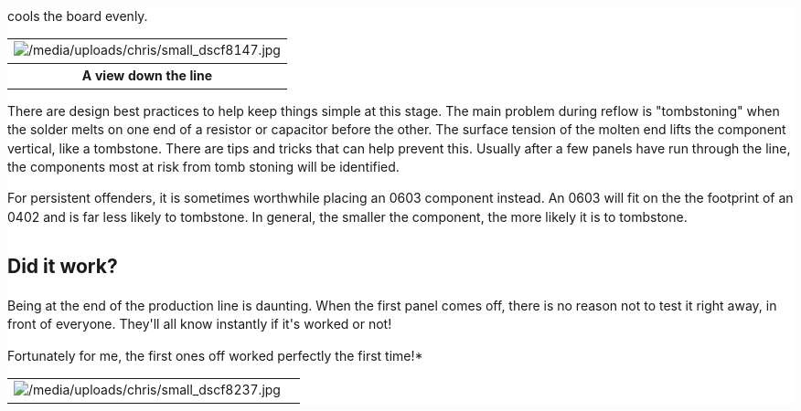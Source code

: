   cools the board evenly.
</p>
<table>
  <tr>
    <td>
      <img src=
      "https://developer.mbed.org/media/uploads/chris/small_dscf8147.jpg"
      alt="/media/uploads/chris/small_dscf8147.jpg" title=
      "/media/uploads/chris/small_dscf8147.jpg">
    </td>
  </tr>
  <tr>
    <th>
      A view down the line
    </th>
  </tr>
</table>
<p>
  There are design best practices to help keep things simple at
  this stage. The main problem during reflow is "tombstoning" when
  the solder melts on one end of a resistor or capacitor before the
  other. The surface tension of the molten end lifts the component
  vertical, like a tombstone. There are tips and tricks that can
  help prevent this. Usually after a few panels have run through
  the line, the components most at risk from tomb stoning will be
  identified.
</p>
<p>
  For persistent offenders, it is sometimes worthwhile placing an
  0603 component instead. An 0603 will fit on the the footprint of
  an 0402 and is far less likely to tombstone. In general, the
  smaller the component, the more likely it is to tombstone.
</p>
<h2>
  Did it work?
</h2>
<p>
  Being at the end of the production line is daunting. When the
  first panel comes off, there is no reason not to test it right
  away, in front of everyone. They'll all know instantly if it's
  worked or not!
</p>
<p>
  Fortunately for me, the first ones off worked perfectly the first
  time!*
</p>
<table>
  <tr>
    <td>
      <img src=
      "https://developer.mbed.org/media/uploads/chris/small_dscf8237.jpg"
      alt="/media/uploads/chris/small_dscf8237.jpg" title=
      "/media/uploads/chris/small_dscf8237.jpg">
    </td>
    <td>
      <div class="flex-video">
        <iframe width="420" height="315" src=
        "https://www.youtube.com/embed/VAzz1NyfzUc" frameborder="0"
        allowfullscreen="allowfullscreen"></iframe>
      </div>
    </td>
  </tr>